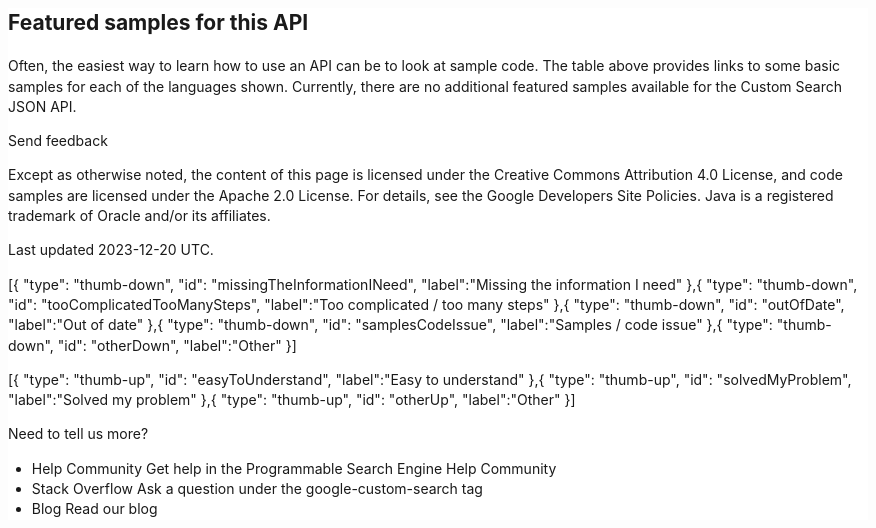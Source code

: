 Featured samples for this API
-----------------------------

Often, the easiest way to learn how to use an API can be to look at sample code. The table above provides links to some basic samples for each of the languages shown. Currently, there are no additional featured samples available for the Custom Search JSON API.

 Send feedback

Except as otherwise noted, the content of this page is licensed under the Creative Commons Attribution 4.0 License, and code samples are licensed under the Apache 2.0 License. For details, see the Google Developers Site Policies. Java is a registered trademark of Oracle and/or its affiliates.

Last updated 2023-12-20 UTC.

 [{
 "type": "thumb-down",
 "id": "missingTheInformationINeed",
 "label":"Missing the information I need"
 },{
 "type": "thumb-down",
 "id": "tooComplicatedTooManySteps",
 "label":"Too complicated / too many steps"
 },{
 "type": "thumb-down",
 "id": "outOfDate",
 "label":"Out of date"
 },{
 "type": "thumb-down",
 "id": "samplesCodeIssue",
 "label":"Samples / code issue"
 },{
 "type": "thumb-down",
 "id": "otherDown",
 "label":"Other"
 }]

 [{
 "type": "thumb-up",
 "id": "easyToUnderstand",
 "label":"Easy to understand"
 },{
 "type": "thumb-up",
 "id": "solvedMyProblem",
 "label":"Solved my problem"
 },{
 "type": "thumb-up",
 "id": "otherUp",
 "label":"Other"
 }]

 Need to tell us more?

* Help Community
Get help in the Programmable Search Engine Help Community
* Stack Overflow
Ask a question under the google-custom-search tag
* Blog
Read our blog
